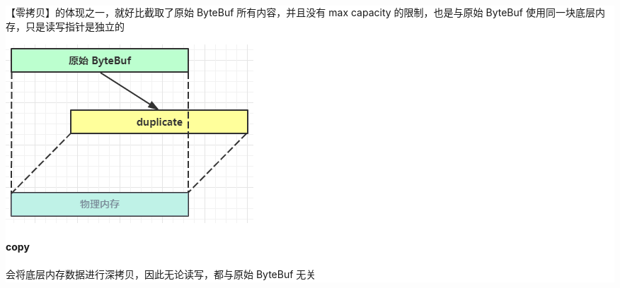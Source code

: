 【零拷贝】的体现之一，就好比截取了原始 ByteBuf 所有内容，并且没有 max capacity 的限制，也是与原始 ByteBuf 使用同一块底层内存，只是读写指针是独立的

![图 2](../../.image/60ffa0c47bcf9c0cec98efd46d8bd7124e842e064902aeb790efb3f908dbf435.png)  

#### copy

会将底层内存数据进行深拷贝，因此无论读写，都与原始 ByteBuf 无关